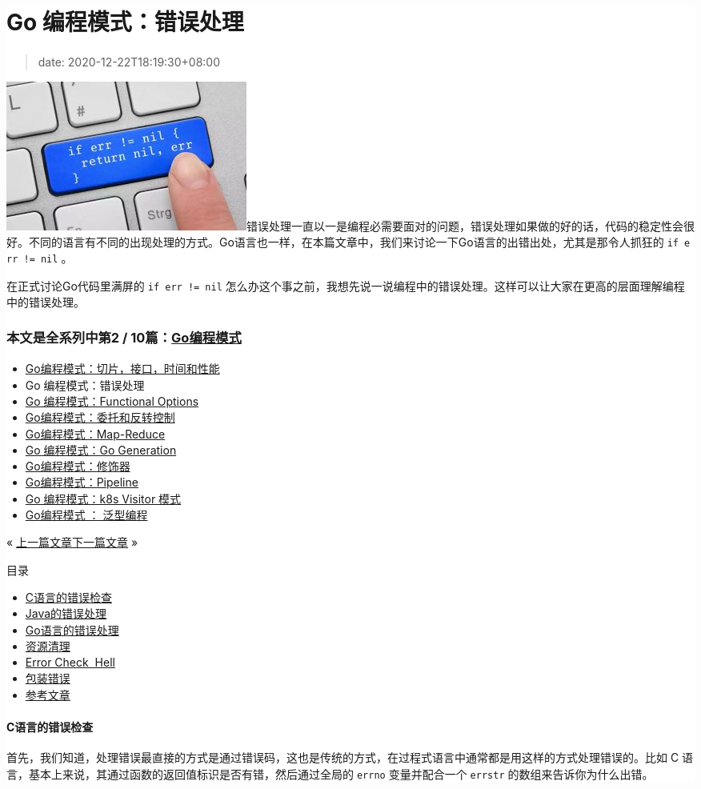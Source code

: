 # Go 编程模式：错误处理
>date: 2020-12-22T18:19:30+08:00


![](/assets/images/err-check-300x186.jpg)错误处理一直以一是编程必需要面对的问题，错误处理如果做的好的话，代码的稳定性会很好。不同的语言有不同的出现处理的方式。Go语言也一样，在本篇文章中，我们来讨论一下Go语言的出错出处，尤其是那令人抓狂的 `if err != nil` 。


在正式讨论Go代码里满屏的 `if err != nil` 怎么办这个事之前，我想先说一说编程中的错误处理。这样可以让大家在更高的层面理解编程中的错误处理。


### 本文是全系列中第2 / 10篇：[Go编程模式](https://coolshell.cn/articles/series/go%e7%bc%96%e7%a8%8b%e6%a8%a1%e5%bc%8f)

* [Go编程模式：切片，接口，时间和性能](https://coolshell.cn/articles/21128.html)
* Go 编程模式：错误处理
* [Go 编程模式：Functional Options](https://coolshell.cn/articles/21146.html)
* [Go编程模式：委托和反转控制](https://coolshell.cn/articles/21214.html)
* [Go编程模式：Map-Reduce](https://coolshell.cn/articles/21164.html)
* [Go 编程模式：Go Generation](https://coolshell.cn/articles/21179.html)
* [Go编程模式：修饰器](https://coolshell.cn/articles/17929.html)
* [Go编程模式：Pipeline](https://coolshell.cn/articles/21228.html)
* [Go 编程模式：k8s Visitor 模式](https://coolshell.cn/articles/21263.html)
* [Go编程模式 ： 泛型编程](https://coolshell.cn/articles/21615.html)

« [上一篇文章](https://coolshell.cn/articles/21128.html "Go编程模式：切片，接口，时间和性能")[下一篇文章](https://coolshell.cn/articles/21146.html "Go 编程模式：Functional Options") »


目录



* [C语言的错误检查](#C%E8%AF%AD%E8%A8%80%E7%9A%84%E9%94%99%E8%AF%AF%E6%A3%80%E6%9F%A5 "C语言的错误检查")
* [Java的错误处理](#Java%E7%9A%84%E9%94%99%E8%AF%AF%E5%A4%84%E7%90%86 "Java的错误处理")
* [Go语言的错误处理](#Go%E8%AF%AD%E8%A8%80%E7%9A%84%E9%94%99%E8%AF%AF%E5%A4%84%E7%90%86 "Go语言的错误处理")
* [资源清理](#%E8%B5%84%E6%BA%90%E6%B8%85%E7%90%86 "资源清理")
* [Error Check  Hell](#Error_Check_Hell "Error Check  Hell")
* [包装错误](#%E5%8C%85%E8%A3%85%E9%94%99%E8%AF%AF "包装错误")
* [参考文章](#%E5%8F%82%E8%80%83%E6%96%87%E7%AB%A0 "参考文章")

#### C语言的错误检查


首先，我们知道，处理错误最直接的方式是通过错误码，这也是传统的方式，在过程式语言中通常都是用这样的方式处理错误的。比如 C 语言，基本上来说，其通过函数的返回值标识是否有错，然后通过全局的 `errno` 变量并配合一个 `errstr` 的数组来告诉你为什么出错。
